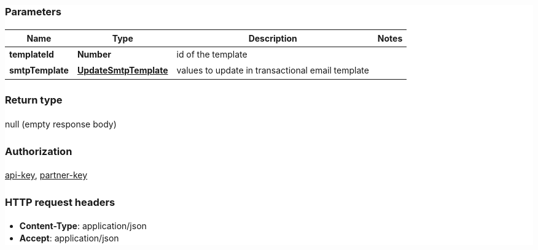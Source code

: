 ### Parameters

Name | Type | Description  | Notes
------------- | ------------- | ------------- | -------------
 **templateId** | **Number**| id of the template | 
 **smtpTemplate** | [**UpdateSmtpTemplate**](UpdateSmtpTemplate.md)| values to update in transactional email template | 

### Return type

null (empty response body)

### Authorization

[api-key](../README.md#api-key), [partner-key](../README.md#partner-key)

### HTTP request headers

 - **Content-Type**: application/json
 - **Accept**: application/json

